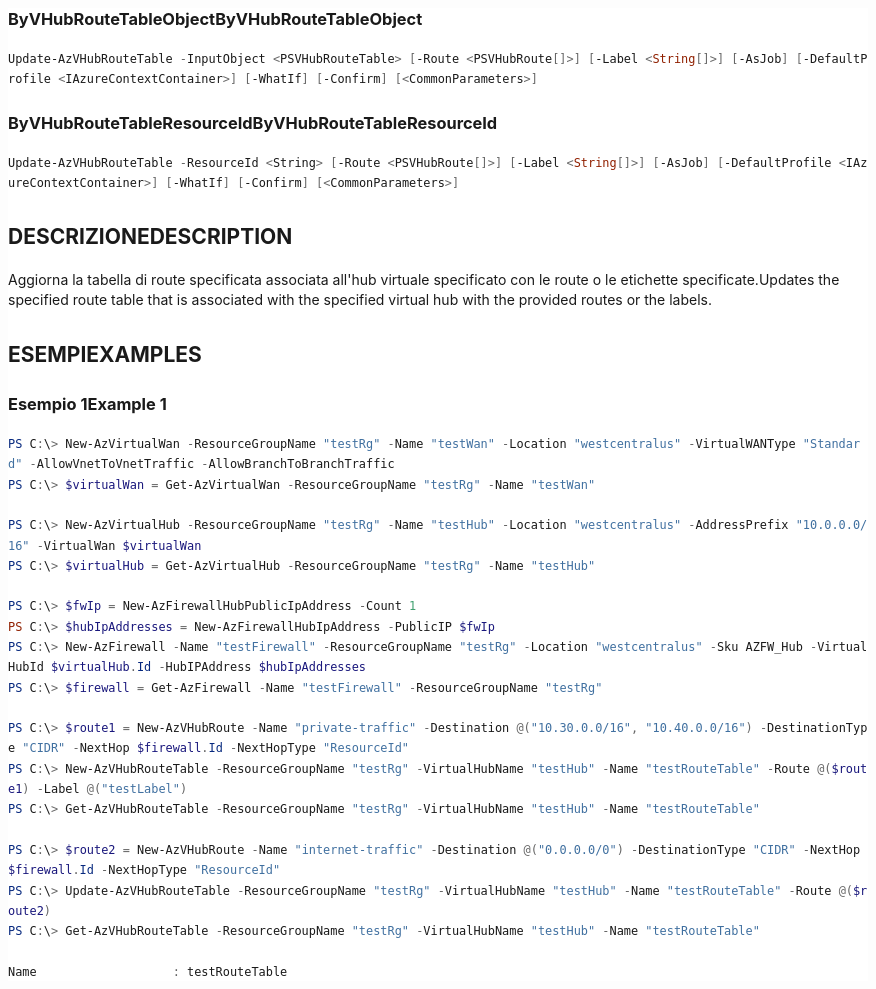 ### <span data-ttu-id="65ea2-107">ByVHubRouteTableObject</span><span class="sxs-lookup"><span data-stu-id="65ea2-107">ByVHubRouteTableObject</span></span>
```powershell
Update-AzVHubRouteTable -InputObject <PSVHubRouteTable> [-Route <PSVHubRoute[]>] [-Label <String[]>] [-AsJob] [-DefaultProfile <IAzureContextContainer>] [-WhatIf] [-Confirm] [<CommonParameters>]
```

### <span data-ttu-id="65ea2-108">ByVHubRouteTableResourceId</span><span class="sxs-lookup"><span data-stu-id="65ea2-108">ByVHubRouteTableResourceId</span></span>
```powershell
Update-AzVHubRouteTable -ResourceId <String> [-Route <PSVHubRoute[]>] [-Label <String[]>] [-AsJob] [-DefaultProfile <IAzureContextContainer>] [-WhatIf] [-Confirm] [<CommonParameters>]
```

## <span data-ttu-id="65ea2-109">DESCRIZIONE</span><span class="sxs-lookup"><span data-stu-id="65ea2-109">DESCRIPTION</span></span>
<span data-ttu-id="65ea2-110">Aggiorna la tabella di route specificata associata all'hub virtuale specificato con le route o le etichette specificate.</span><span class="sxs-lookup"><span data-stu-id="65ea2-110">Updates the specified route table that is associated with the specified virtual hub with the provided routes or the labels.</span></span>

## <span data-ttu-id="65ea2-111">ESEMPI</span><span class="sxs-lookup"><span data-stu-id="65ea2-111">EXAMPLES</span></span>

### <span data-ttu-id="65ea2-112">Esempio 1</span><span class="sxs-lookup"><span data-stu-id="65ea2-112">Example 1</span></span>
```powershell
PS C:\> New-AzVirtualWan -ResourceGroupName "testRg" -Name "testWan" -Location "westcentralus" -VirtualWANType "Standard" -AllowVnetToVnetTraffic -AllowBranchToBranchTraffic
PS C:\> $virtualWan = Get-AzVirtualWan -ResourceGroupName "testRg" -Name "testWan"

PS C:\> New-AzVirtualHub -ResourceGroupName "testRg" -Name "testHub" -Location "westcentralus" -AddressPrefix "10.0.0.0/16" -VirtualWan $virtualWan
PS C:\> $virtualHub = Get-AzVirtualHub -ResourceGroupName "testRg" -Name "testHub"

PS C:\> $fwIp = New-AzFirewallHubPublicIpAddress -Count 1
PS C:\> $hubIpAddresses = New-AzFirewallHubIpAddress -PublicIP $fwIp
PS C:\> New-AzFirewall -Name "testFirewall" -ResourceGroupName "testRg" -Location "westcentralus" -Sku AZFW_Hub -VirtualHubId $virtualHub.Id -HubIPAddress $hubIpAddresses
PS C:\> $firewall = Get-AzFirewall -Name "testFirewall" -ResourceGroupName "testRg"

PS C:\> $route1 = New-AzVHubRoute -Name "private-traffic" -Destination @("10.30.0.0/16", "10.40.0.0/16") -DestinationType "CIDR" -NextHop $firewall.Id -NextHopType "ResourceId"
PS C:\> New-AzVHubRouteTable -ResourceGroupName "testRg" -VirtualHubName "testHub" -Name "testRouteTable" -Route @($route1) -Label @("testLabel")
PS C:\> Get-AzVHubRouteTable -ResourceGroupName "testRg" -VirtualHubName "testHub" -Name "testRouteTable"

PS C:\> $route2 = New-AzVHubRoute -Name "internet-traffic" -Destination @("0.0.0.0/0") -DestinationType "CIDR" -NextHop $firewall.Id -NextHopType "ResourceId"
PS C:\> Update-AzVHubRouteTable -ResourceGroupName "testRg" -VirtualHubName "testHub" -Name "testRouteTable" -Route @($route2)
PS C:\> Get-AzVHubRouteTable -ResourceGroupName "testRg" -VirtualHubName "testHub" -Name "testRouteTable"

Name                   : testRouteTable
```